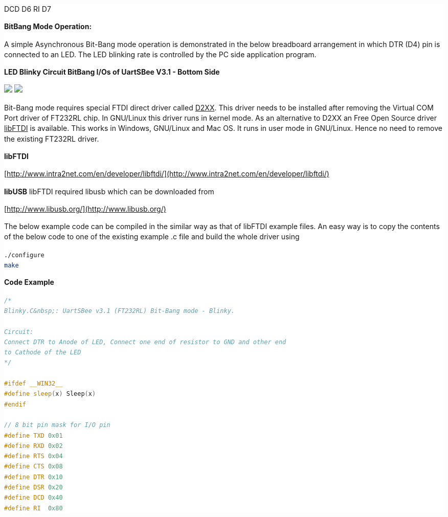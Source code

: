 <td> DCD
</td>
<td> D6
</td></tr>
<tr>
<td> RI
</td>
<td> D7
</td></tr></table>

**BitBang Mode Operation:**

A simple Asynchronous Bit-Bang mode operation is demonstrated in the below breadboard arrangement in which DTR (D4) pin is connected to an LED. The LED blinking rate is controlled by the PC side application program.

 **LED Blinky Circuit                                                             BitBang I/Os of UartSBee V3.1 - Bottom Side**

![](https://files.seeedstudio.com/wiki/UartSBee_V4/img/UartSBee_bit-bang-DTR.jpg)   ![](https://files.seeedstudio.com/wiki/UartSBee_V4/img/UartSBee_Bottom_Bit_Bang.png)

Bit-Bang mode requires special FTDI direct driver called [D2XX](https://www.ftdichip.com/Drivers/D2XX.htm). This driver needs to be installed after removing the Virtual COM Port driver of FT232RL chip. In GNU/Linux this driver runs in kernel mode. As an alternative to D2XX an Free Open Source driver [libFTDI](http://www.intra2net.com/en/developer/libftdi/) is available. This works in Windows, GNU/Linux and Mac OS. It runs in user mode in GNU/Linux. Hence no need to remove the existing FT232RL driver.

**libFTDI**

[http://www.intra2net.com/en/developer/libftdi/](http://www.intra2net.com/en/developer/libftdi/)

**libUSB** libFTDI required libusb which can be downloaded from

[http://www.libusb.org/](http://www.libusb.org/)

The below example code can be compiled in the similar way as that of libFTDI example files. An easy way is to copy the contents of the below code to one of the existing example .c file and build the whole driver using

```bash
./configure
make
```

 **Code Example**

```cpp
/*
Blinky.C&nbsp;: UartSBee v3.1 (FT232RL) Bit-Bang mode - Blinky.

Circuit:
Connect DTR to Anode of LED, Connect one end of resistor to GND and other end
to Cathode of the LED
*/

#ifdef __WIN32__
#define sleep(x) Sleep(x)
#endif

// 8 bit pin mask for I/O pin
#define TXD 0x01
#define RXD 0x02
#define RTS 0x04
#define CTS 0x08
#define DTR 0x10
#define DSR 0x20
#define DCD 0x40
#define RI  0x80
```